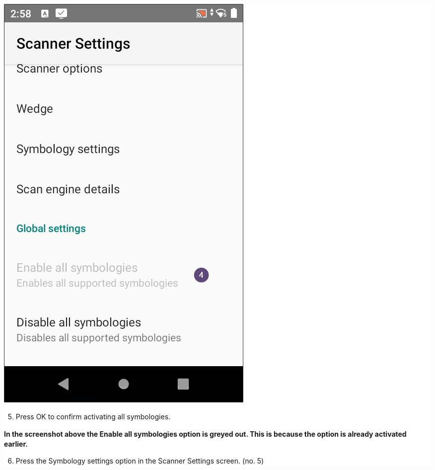 ![](images/2023-11-16-14-59-05.png)

5. Press OK to confirm activating all symbologies.

**In the screenshot above the Enable all symbologies option is greyed out. This is because the option is already activated earlier.**

6. Press the Symbology settings option in the Scanner Settings screen. (no. 5)
